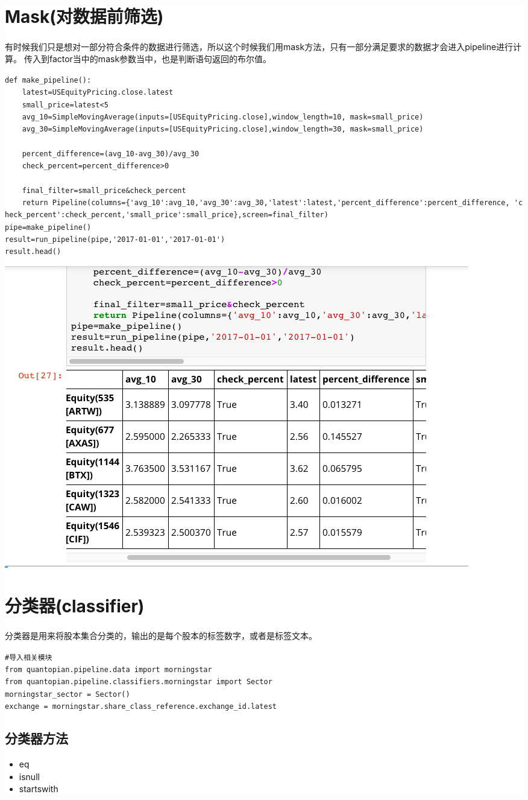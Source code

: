 # Mask(对数据前筛选)
有时候我们只是想对一部分符合条件的数据进行筛选，所以这个时候我们用mask方法，只有一部分满足要求的数据才会进入pipeline进行计算。
传入到factor当中的mask参数当中，也是判断语句返回的布尔值。
```
def make_pipeline():
	latest=USEquityPricing.close.latest
	small_price=latest<5
    avg_10=SimpleMovingAverage(inputs=[USEquityPricing.close],window_length=10, mask=small_price)
    avg_30=SimpleMovingAverage(inputs=[USEquityPricing.close],window_length=30, mask=small_price)
    
    percent_difference=(avg_10-avg_30)/avg_30
    check_percent=percent_difference>0
    
    final_filter=small_price&check_percent
    return Pipeline(columns={'avg_10':avg_10,'avg_30':avg_30,'latest':latest,'percent_difference':percent_difference, 'check_percent':check_percent,'small_price':small_price},screen=final_filter)
pipe=make_pipeline()
result=run_pipeline(pipe,'2017-01-01','2017-01-01')
result.head()
```
![Alt text](./1525055319401.png)
# 分类器(classifier)
分类器是用来将股本集合分类的，输出的是每个股本的标签数字，或者是标签文本。
```
#导入相关模块
from quantopian.pipeline.data import morningstar
from quantopian.pipeline.classifiers.morningstar import Sector
morningstar_sector = Sector()
exchange = morningstar.share_class_reference.exchange_id.latest
```
## 分类器方法
- eq
- isnull
- startswith
